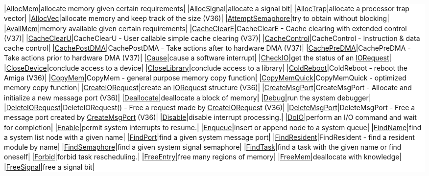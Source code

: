 |[AllocMem](libs/exec/AllocMem)|allocate memory given certain requirements|
|[AllocSignal](libs/exec/AllocSignal)|allocate a signal bit|
|[AllocTrap](libs/exec/AllocTrap)|allocate a processor trap vector|
|[AllocVec](libs/exec/AllocVec)|allocate memory and keep track of the size  (V36)|
|[AttemptSemaphore](libs/exec/AttemptSemaphore)|try to obtain without blocking|
|[AvailMem](libs/exec/AvailMem)|memory available given certain requirements|
|[CacheClearE](libs/exec/CacheClearE)|CacheClearE - Cache clearing with extended control (V37)|
|[CacheClearU](libs/exec/CacheClearU)|CacheClearU - User callable simple cache clearing (V37)|
|[CacheControl](libs/exec/CacheControl)|CacheControl - Instruction &#038; data cache control|
|[CachePostDMA](libs/exec/CachePostDMA)|CachePostDMA - Take actions after to hardware DMA  (V37)|
|[CachePreDMA](libs/exec/CachePreDMA)|CachePreDMA - Take actions prior to hardware DMA  (V37)|
|[Cause](libs/exec/Cause)|cause a software interrupt|
|[CheckIO](libs/exec/CheckIO)|get the status of an [IORequest](_0094)|
|[CloseDevice](libs/exec/CloseDevice)|conclude access to a device|
|[CloseLibrary](libs/exec/CloseLibrary)|conclude access to a library|
|[ColdReboot](libs/exec/ColdReboot)|ColdReboot - reboot the Amiga (V36)|
|[CopyMem](libs/exec/CopyMem)|CopyMem - general purpose memory copy function|
|[CopyMemQuick](libs/exec/CopyMemQuick)|CopyMemQuick - optimized memory copy function|
|[CreateIORequest](libs/exec/CreateIORequest)|create an [IORequest](_0094) structure  (V36)|
|[CreateMsgPort](libs/exec/CreateMsgPort)|CreateMsgPort - Allocate and initialize a new message port  (V36)|
|[Deallocate](libs/exec/Deallocate)|deallocate a block of memory|
|[Debug](libs/exec/Debug)|run the system debugger|
|[DeleteIORequest](libs/exec/DeleteIORequest)|DeleteIORequest() - Free a request made by [CreateIORequest](CreateIORequest)  (V36)|
|[DeleteMsgPort](libs/exec/DeleteMsgPort)|DeleteMsgPort - Free a message port created by [CreateMsgPort](CreateMsgPort)  (V36)|
|[Disable](libs/exec/Disable)|disable interrupt processing.|
|[DoIO](libs/exec/DoIO)|perform an I/O command and wait for completion|
|[Enable](libs/exec/Enable)|permit system interrupts to resume.|
|[Enqueue](libs/exec/Enqueue)|insert or append node to a system queue|
|[FindName](libs/exec/FindName)|find a system list node with a given name|
|[FindPort](libs/exec/FindPort)|find a given system message port|
|[FindResident](libs/exec/FindResident)|FindResident - find a resident module by name|
|[FindSemaphore](libs/exec/FindSemaphore)|find a given system signal semaphore|
|[FindTask](libs/exec/FindTask)|find a task with the given name or find oneself|
|[Forbid](libs/exec/Forbid)|forbid task rescheduling.|
|[FreeEntry](libs/exec/FreeEntry)|free many regions of memory|
|[FreeMem](libs/exec/FreeMem)|deallocate with knowledge|
|[FreeSignal](libs/exec/FreeSignal)|free a signal bit|